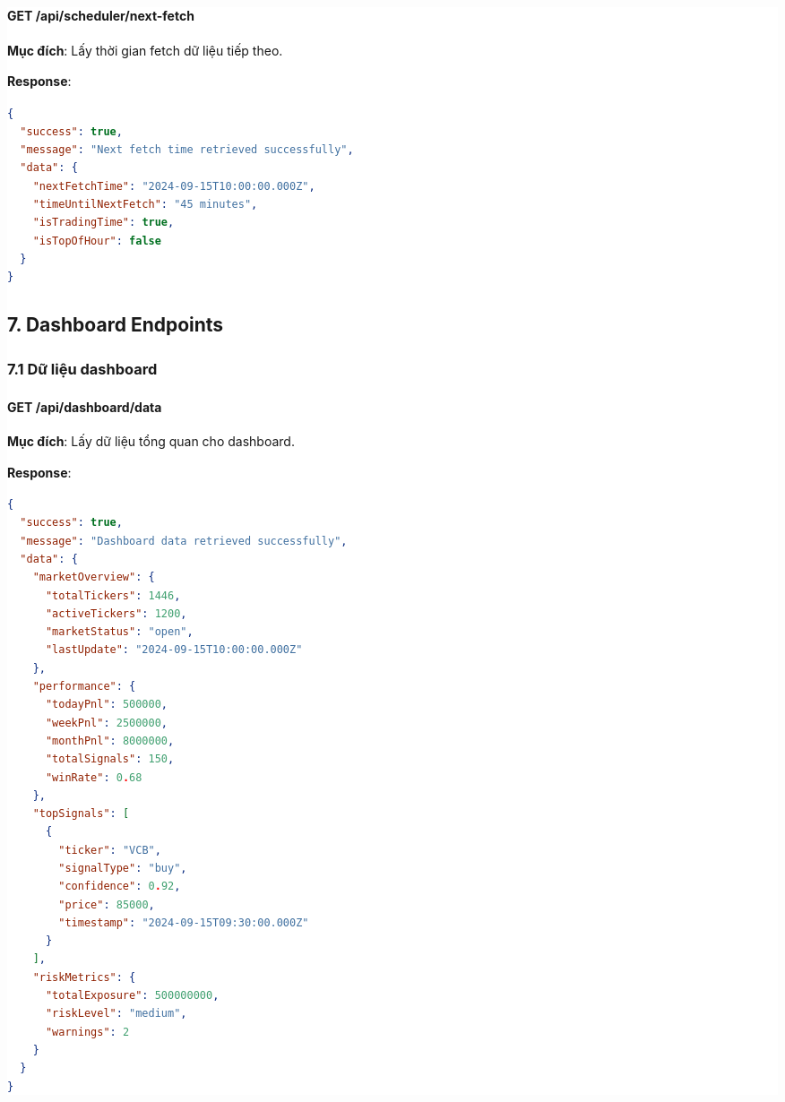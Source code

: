 #### GET /api/scheduler/next-fetch
**Mục đích**: Lấy thời gian fetch dữ liệu tiếp theo.

**Response**:
```json
{
  "success": true,
  "message": "Next fetch time retrieved successfully",
  "data": {
    "nextFetchTime": "2024-09-15T10:00:00.000Z",
    "timeUntilNextFetch": "45 minutes",
    "isTradingTime": true,
    "isTopOfHour": false
  }
}
```

## 7. Dashboard Endpoints

### 7.1 Dữ liệu dashboard

#### GET /api/dashboard/data
**Mục đích**: Lấy dữ liệu tổng quan cho dashboard.

**Response**:
```json
{
  "success": true,
  "message": "Dashboard data retrieved successfully",
  "data": {
    "marketOverview": {
      "totalTickers": 1446,
      "activeTickers": 1200,
      "marketStatus": "open",
      "lastUpdate": "2024-09-15T10:00:00.000Z"
    },
    "performance": {
      "todayPnl": 500000,
      "weekPnl": 2500000,
      "monthPnl": 8000000,
      "totalSignals": 150,
      "winRate": 0.68
    },
    "topSignals": [
      {
        "ticker": "VCB",
        "signalType": "buy",
        "confidence": 0.92,
        "price": 85000,
        "timestamp": "2024-09-15T09:30:00.000Z"
      }
    ],
    "riskMetrics": {
      "totalExposure": 500000000,
      "riskLevel": "medium",
      "warnings": 2
    }
  }
}
```
